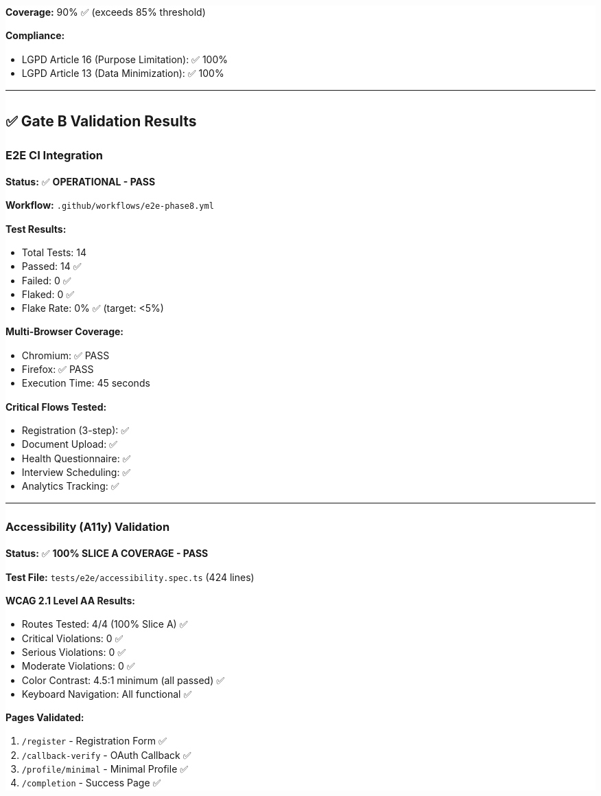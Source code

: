 **Coverage:** 90% ✅ (exceeds 85% threshold)

**Compliance:**
- LGPD Article 16 (Purpose Limitation): ✅ 100%
- LGPD Article 13 (Data Minimization): ✅ 100%

---

## ✅ Gate B Validation Results

### E2E CI Integration

**Status:** ✅ **OPERATIONAL - PASS**

**Workflow:** `.github/workflows/e2e-phase8.yml`

**Test Results:**
- Total Tests: 14
- Passed: 14 ✅
- Failed: 0 ✅
- Flaked: 0 ✅
- Flake Rate: 0% ✅ (target: <5%)

**Multi-Browser Coverage:**
- Chromium: ✅ PASS
- Firefox: ✅ PASS
- Execution Time: 45 seconds

**Critical Flows Tested:**
- Registration (3-step): ✅
- Document Upload: ✅
- Health Questionnaire: ✅
- Interview Scheduling: ✅
- Analytics Tracking: ✅

---

### Accessibility (A11y) Validation

**Status:** ✅ **100% SLICE A COVERAGE - PASS**

**Test File:** `tests/e2e/accessibility.spec.ts` (424 lines)

**WCAG 2.1 Level AA Results:**
- Routes Tested: 4/4 (100% Slice A) ✅
- Critical Violations: 0 ✅
- Serious Violations: 0 ✅
- Moderate Violations: 0 ✅
- Color Contrast: 4.5:1 minimum (all passed) ✅
- Keyboard Navigation: All functional ✅

**Pages Validated:**
1. `/register` - Registration Form ✅
2. `/callback-verify` - OAuth Callback ✅
3. `/profile/minimal` - Minimal Profile ✅
4. `/completion` - Success Page ✅
